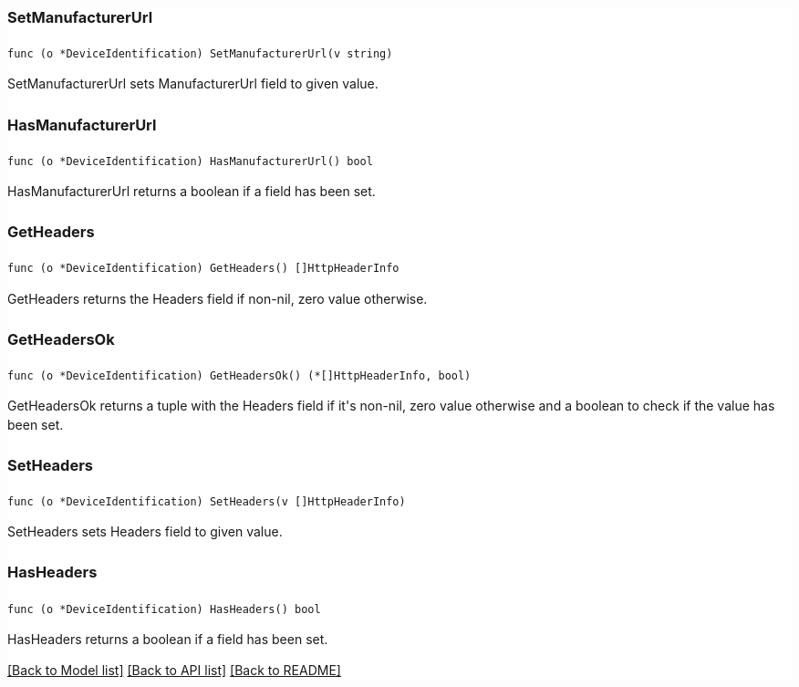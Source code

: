 ### SetManufacturerUrl

`func (o *DeviceIdentification) SetManufacturerUrl(v string)`

SetManufacturerUrl sets ManufacturerUrl field to given value.

### HasManufacturerUrl

`func (o *DeviceIdentification) HasManufacturerUrl() bool`

HasManufacturerUrl returns a boolean if a field has been set.

### GetHeaders

`func (o *DeviceIdentification) GetHeaders() []HttpHeaderInfo`

GetHeaders returns the Headers field if non-nil, zero value otherwise.

### GetHeadersOk

`func (o *DeviceIdentification) GetHeadersOk() (*[]HttpHeaderInfo, bool)`

GetHeadersOk returns a tuple with the Headers field if it's non-nil, zero value otherwise
and a boolean to check if the value has been set.

### SetHeaders

`func (o *DeviceIdentification) SetHeaders(v []HttpHeaderInfo)`

SetHeaders sets Headers field to given value.

### HasHeaders

`func (o *DeviceIdentification) HasHeaders() bool`

HasHeaders returns a boolean if a field has been set.


[[Back to Model list]](../README.md#documentation-for-models) [[Back to API list]](../README.md#documentation-for-api-endpoints) [[Back to README]](../README.md)


